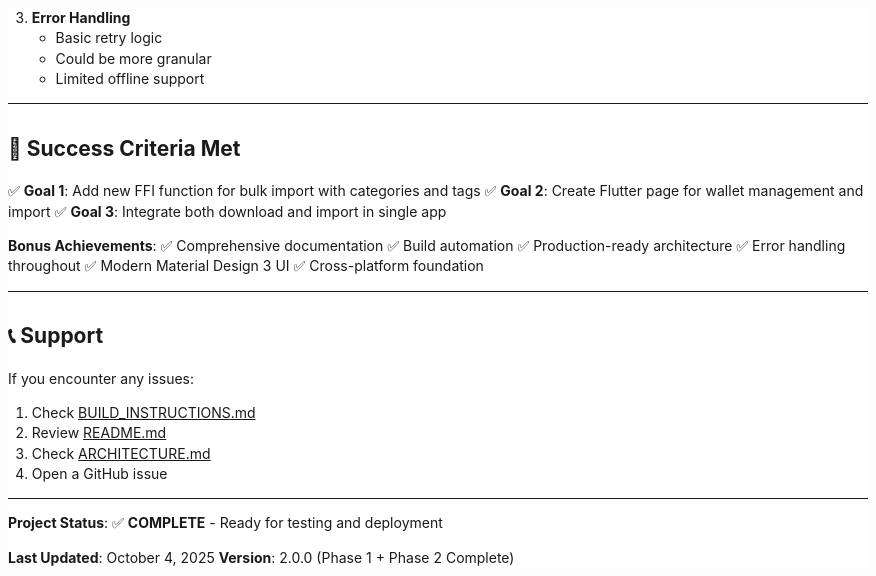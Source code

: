 3. **Error Handling**
   - Basic retry logic
   - Could be more granular
   - Limited offline support

---

## 🎉 Success Criteria Met

✅ **Goal 1**: Add new FFI function for bulk import with categories and tags
✅ **Goal 2**: Create Flutter page for wallet management and import
✅ **Goal 3**: Integrate both download and import in single app

**Bonus Achievements**:
✅ Comprehensive documentation
✅ Build automation
✅ Production-ready architecture
✅ Error handling throughout
✅ Modern Material Design 3 UI
✅ Cross-platform foundation

---

## 📞 Support

If you encounter any issues:

1. Check [BUILD_INSTRUCTIONS.md](BUILD_INSTRUCTIONS.md)
2. Review [README.md](README.md)  
3. Check [ARCHITECTURE.md](ARCHITECTURE.md)
4. Open a GitHub issue

---

**Project Status**: ✅ **COMPLETE** - Ready for testing and deployment

**Last Updated**: October 4, 2025
**Version**: 2.0.0 (Phase 1 + Phase 2 Complete)
